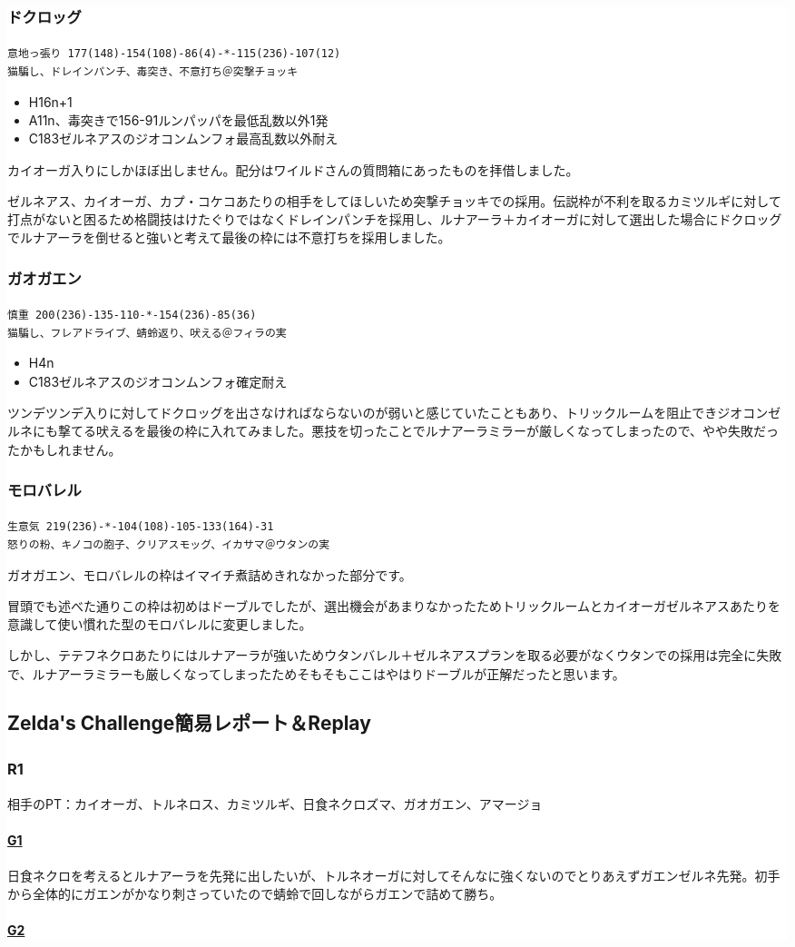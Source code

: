 ### ドクロッグ

```
意地っ張り 177(148)-154(108)-86(4)-*-115(236)-107(12)
猫騙し、ドレインパンチ、毒突き、不意打ち＠突撃チョッキ
```
- H16n+1
- A11n、毒突きで156-91ルンパッパを最低乱数以外1発
- C183ゼルネアスのジオコンムンフォ最高乱数以外耐え

カイオーガ入りにしかほぼ出しません。配分はワイルドさんの質問箱にあったものを拝借しました。

ゼルネアス、カイオーガ、カプ・コケコあたりの相手をしてほしいため突撃チョッキでの採用。伝説枠が不利を取るカミツルギに対して打点がないと困るため格闘技はけたぐりではなくドレインパンチを採用し、ルナアーラ＋カイオーガに対して選出した場合にドクロッグでルナアーラを倒せると強いと考えて最後の枠には不意打ちを採用しました。

### ガオガエン

```
慎重 200(236)-135-110-*-154(236)-85(36)
猫騙し、フレアドライブ、蜻蛉返り、吠える＠フィラの実
```
- H4n
- C183ゼルネアスのジオコンムンフォ確定耐え

ツンデツンデ入りに対してドクロッグを出さなければならないのが弱いと感じていたこともあり、トリックルームを阻止できジオコンゼルネにも撃てる吠えるを最後の枠に入れてみました。悪技を切ったことでルナアーラミラーが厳しくなってしまったので、やや失敗だったかもしれません。

### モロバレル

```
生意気 219(236)-*-104(108)-105-133(164)-31
怒りの粉、キノコの胞子、クリアスモッグ、イカサマ＠ウタンの実
```

ガオガエン、モロバレルの枠はイマイチ煮詰めきれなかった部分です。

冒頭でも述べた通りこの枠は初めはドーブルでしたが、選出機会があまりなかったためトリックルームとカイオーガゼルネアスあたりを意識して使い慣れた型のモロバレルに変更しました。

しかし、テテフネクロあたりにはルナアーラが強いためウタンバレル＋ゼルネアスプランを取る必要がなくウタンでの採用は完全に失敗で、ルナアーラミラーも厳しくなってしまったためそもそもここはやはりドーブルが正解だったと思います。

## Zelda's Challenge簡易レポート＆Replay

### R1

相手のPT：カイオーガ、トルネロス、カミツルギ、日食ネクロズマ、ガオガエン、アマージョ

#### [G1](http://replay.pokemonshowdown.com/gen7vgc2019moonseries-842038224)

日食ネクロを考えるとルナアーラを先発に出したいが、トルネオーガに対してそんなに強くないのでとりあえずガエンゼルネ先発。初手から全体的にガエンがかなり刺さっていたので蜻蛉で回しながらガエンで詰めて勝ち。

#### [G2](http://replay.pokemonshowdown.com/gen7vgc2019moonseries-842038429)
